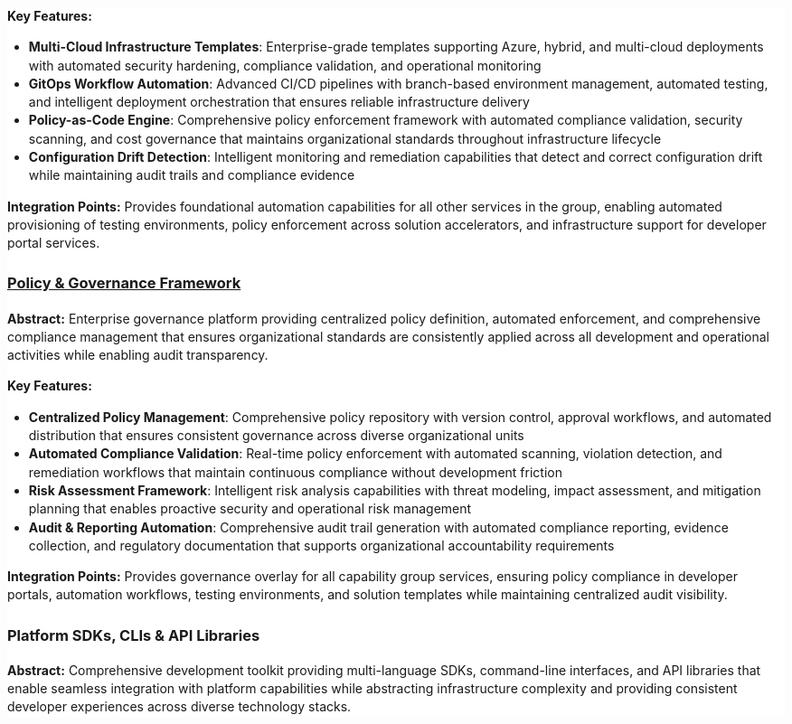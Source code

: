 **Key Features:**

- **Multi-Cloud Infrastructure Templates**: Enterprise-grade templates
  supporting Azure, hybrid, and multi-cloud deployments with automated
  security hardening, compliance validation, and operational monitoring
- **GitOps Workflow Automation**: Advanced CI/CD pipelines with branch-based
  environment management, automated testing, and intelligent deployment
  orchestration that ensures reliable infrastructure delivery
- **Policy-as-Code Engine**: Comprehensive policy enforcement framework with
  automated compliance validation, security scanning, and cost governance
  that maintains organizational standards throughout infrastructure lifecycle
- **Configuration Drift Detection**: Intelligent monitoring and remediation
  capabilities that detect and correct configuration drift while maintaining
  audit trails and compliance evidence

**Integration Points:** Provides foundational automation capabilities for all
other services in the group, enabling automated provisioning of testing
environments, policy enforcement across solution accelerators, and
infrastructure support for developer portal services.

### [Policy & Governance Framework][policy-governance-framework]

**Abstract:** Enterprise governance platform providing centralized policy
definition, automated enforcement, and comprehensive compliance management
that ensures organizational standards are consistently applied across all
development and operational activities while enabling audit transparency.

**Key Features:**

- **Centralized Policy Management**: Comprehensive policy repository with
  version control, approval workflows, and automated distribution that
  ensures consistent governance across diverse organizational units
- **Automated Compliance Validation**: Real-time policy enforcement with
  automated scanning, violation detection, and remediation workflows that
  maintain continuous compliance without development friction
- **Risk Assessment Framework**: Intelligent risk analysis capabilities with
  threat modeling, impact assessment, and mitigation planning that enables
  proactive security and operational risk management
- **Audit & Reporting Automation**: Comprehensive audit trail generation with
  automated compliance reporting, evidence collection, and regulatory
  documentation that supports organizational accountability requirements

**Integration Points:** Provides governance overlay for all capability group
services, ensuring policy compliance in developer portals, automation
workflows, testing environments, and solution templates while maintaining
centralized audit visibility.

### Platform SDKs, CLIs & API Libraries

**Abstract:** Comprehensive development toolkit providing multi-language SDKs,
command-line interfaces, and API libraries that enable seamless integration
with platform capabilities while abstracting infrastructure complexity and
providing consistent developer experiences across diverse technology stacks.


[cloud-based-testing-simulation-environment]: ./cloud-based-testing-simulation-environment.md
[developer-portal-service-catalog]: ./developer-portal-service-catalog.md
[iac-automation-tooling]: ./iac-automation-tooling.md
[knowledge-management-collaboration-hub]: ./knowledge-management-collaboration-hub.md
[policy-governance-framework]: ./policy-governance-framework.md
[solution-accelerators-templates]: ./solution-accelerators-templates.md